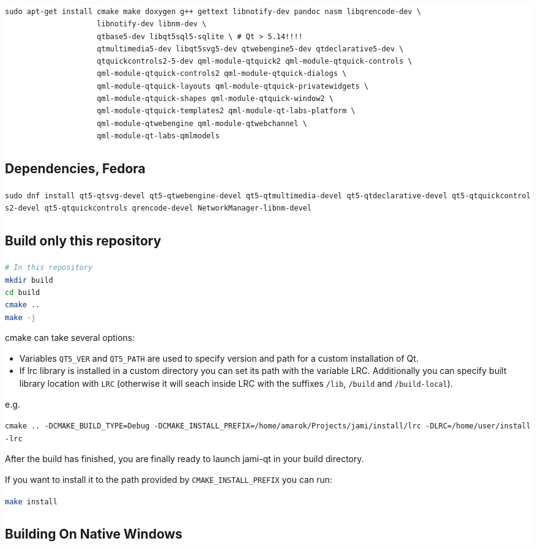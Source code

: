 ```
sudo apt-get install cmake make doxygen g++ gettext libnotify-dev pandoc nasm libqrencode-dev \
                     libnotify-dev libnm-dev \
                     qtbase5-dev libqt5sql5-sqlite \ # Qt > 5.14!!!!
                     qtmultimedia5-dev libqt5svg5-dev qtwebengine5-dev qtdeclarative5-dev \
                     qtquickcontrols2-5-dev qml-module-qtquick2 qml-module-qtquick-controls \
                     qml-module-qtquick-controls2 qml-module-qtquick-dialogs \
                     qml-module-qtquick-layouts qml-module-qtquick-privatewidgets \
                     qml-module-qtquick-shapes qml-module-qtquick-window2 \
                     qml-module-qtquick-templates2 qml-module-qt-labs-platform \
                     qml-module-qtwebengine qml-module-qtwebchannel \
                     qml-module-qt-labs-qmlmodels
```

## Dependencies, Fedora

```
sudo dnf install qt5-qtsvg-devel qt5-qtwebengine-devel qt5-qtmultimedia-devel qt5-qtdeclarative-devel qt5-qtquickcontrols2-devel qt5-qtquickcontrols qrencode-devel NetworkManager-libnm-devel
```

## Build only this repository

```bash
# In this repository
mkdir build
cd build
cmake ..
make -j
```

cmake can take several options:
+ Variables `QT5_VER` and `QT5_PATH` are used to specify version and path for a custom installation of Qt.
+ If lrc library is installed in a custom directory you can set its path with the variable LRC. Additionally you can specify built library location with `LRC` (otherwise it will seach inside LRC with the suffixes `/lib`, `/build` and `/build-local`).

e.g.

```
cmake .. -DCMAKE_BUILD_TYPE=Debug -DCMAKE_INSTALL_PREFIX=/home/amarok/Projects/jami/install/lrc -DLRC=/home/user/install-lrc
```

After the build has finished, you are finally ready to launch jami-qt in your build directory.

If you want to install it to the path provided by `CMAKE_INSTALL_PREFIX` you can run:

```bash
make install
```

## Building On Native Windows
